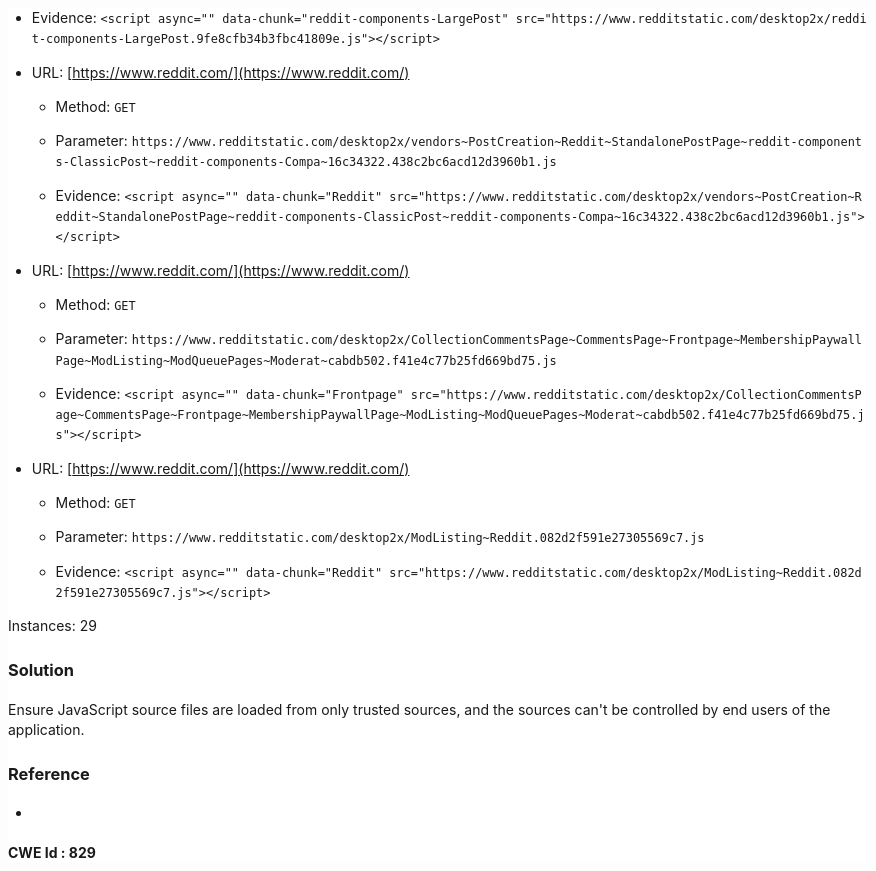   
  * Evidence: `<script async="" data-chunk="reddit-components-LargePost" src="https://www.redditstatic.com/desktop2x/reddit-components-LargePost.9fe8cfb34b3fbc41809e.js"></script>`
  
  
  
* URL: [https://www.reddit.com/](https://www.reddit.com/)
  
  
  * Method: `GET`
  
  
  * Parameter: `https://www.redditstatic.com/desktop2x/vendors~PostCreation~Reddit~StandalonePostPage~reddit-components-ClassicPost~reddit-components-Compa~16c34322.438c2bc6acd12d3960b1.js`
  
  
  * Evidence: `<script async="" data-chunk="Reddit" src="https://www.redditstatic.com/desktop2x/vendors~PostCreation~Reddit~StandalonePostPage~reddit-components-ClassicPost~reddit-components-Compa~16c34322.438c2bc6acd12d3960b1.js"></script>`
  
  
  
* URL: [https://www.reddit.com/](https://www.reddit.com/)
  
  
  * Method: `GET`
  
  
  * Parameter: `https://www.redditstatic.com/desktop2x/CollectionCommentsPage~CommentsPage~Frontpage~MembershipPaywallPage~ModListing~ModQueuePages~Moderat~cabdb502.f41e4c77b25fd669bd75.js`
  
  
  * Evidence: `<script async="" data-chunk="Frontpage" src="https://www.redditstatic.com/desktop2x/CollectionCommentsPage~CommentsPage~Frontpage~MembershipPaywallPage~ModListing~ModQueuePages~Moderat~cabdb502.f41e4c77b25fd669bd75.js"></script>`
  
  
  
* URL: [https://www.reddit.com/](https://www.reddit.com/)
  
  
  * Method: `GET`
  
  
  * Parameter: `https://www.redditstatic.com/desktop2x/ModListing~Reddit.082d2f591e27305569c7.js`
  
  
  * Evidence: `<script async="" data-chunk="Reddit" src="https://www.redditstatic.com/desktop2x/ModListing~Reddit.082d2f591e27305569c7.js"></script>`
  
  
  
  

Instances: 29

### Solution
<p>Ensure JavaScript source files are loaded from only trusted sources, and the sources can't be controlled by end users of the application.</p>

### Reference
* 

  
#### CWE Id : 829
